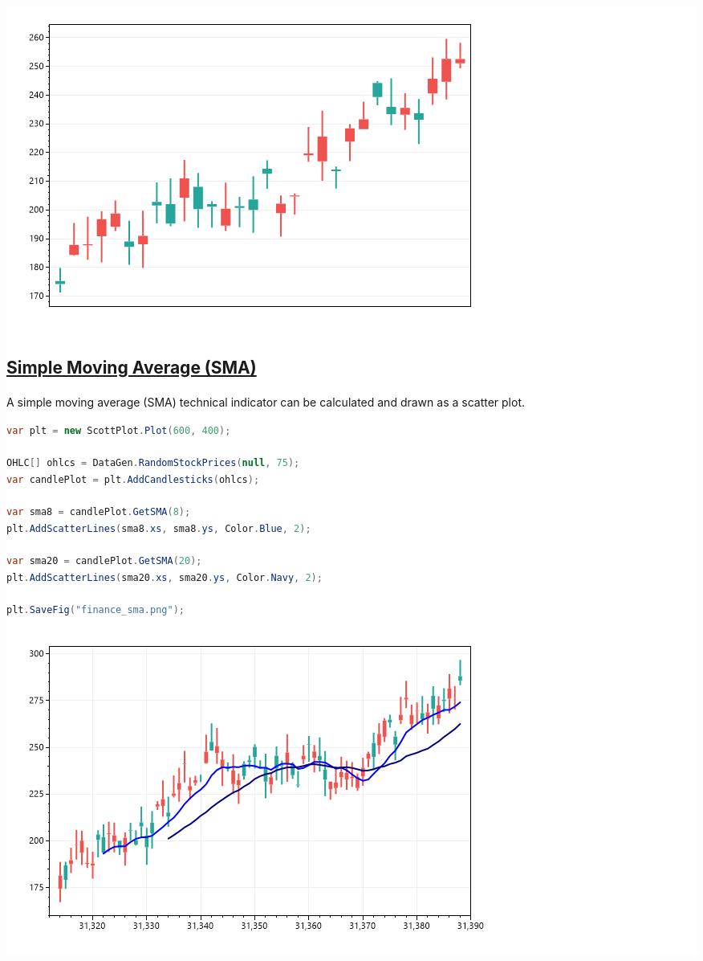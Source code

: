 <img src='../../images/finance_ticklabels.png' class='d-block mx-auto my-5' />


<h2><a id='simple-moving-average-(sma)' href='/cookbook/4.1/recipes/finance_sma/'>Simple Moving Average (SMA)</a></h2>

A simple moving average (SMA) technical indicator can be calculated and drawn as a scatter plot.

```cs
var plt = new ScottPlot.Plot(600, 400);

OHLC[] ohlcs = DataGen.RandomStockPrices(null, 75);
var candlePlot = plt.AddCandlesticks(ohlcs);

var sma8 = candlePlot.GetSMA(8);
plt.AddScatterLines(sma8.xs, sma8.ys, Color.Blue, 2);

var sma20 = candlePlot.GetSMA(20);
plt.AddScatterLines(sma20.xs, sma20.ys, Color.Navy, 2);

plt.SaveFig("finance_sma.png");
```

<img src='../../images/finance_sma.png' class='d-block mx-auto my-5' />
